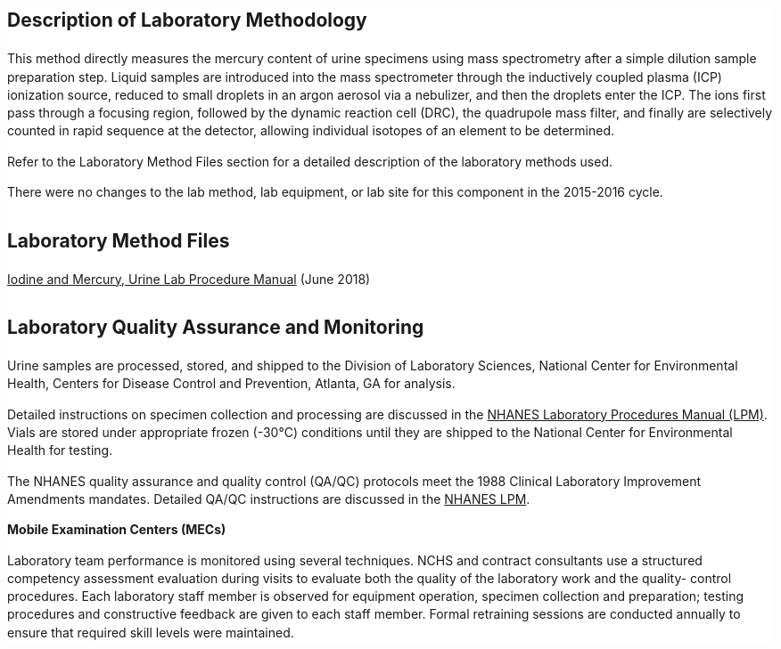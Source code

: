 ## Description of Laboratory Methodology

This method directly measures the mercury content of urine specimens using
mass spectrometry after a simple dilution sample preparation step. Liquid
samples are introduced into the mass spectrometer through the inductively
coupled plasma (ICP) ionization source, reduced to small droplets in an argon
aerosol via a nebulizer, and then the droplets enter the ICP. The ions first
pass through a focusing region, followed by the dynamic reaction cell (DRC),
the quadrupole mass filter, and finally are selectively counted in rapid
sequence at the detector, allowing individual isotopes of an element to be
determined.

Refer to the Laboratory Method Files section for a detailed description of the
laboratory methods used.

There were no changes to the lab method, lab equipment, or lab site for this
component in the 2015-2016 cycle.

## Laboratory Method Files

[Iodine and Mercury, Urine Lab Procedure
Manual](https://wwwn.cdc.gov/nchs/data/nhanes/2015-2016/labmethods/UIO_UHG_I_MET.pdf)
(June 2018)

## Laboratory Quality Assurance and Monitoring

Urine samples are processed, stored, and shipped to the Division of Laboratory
Sciences, National Center for Environmental Health, Centers for Disease
Control and Prevention, Atlanta, GA for analysis.  

Detailed instructions on specimen collection and processing are discussed in
the [NHANES Laboratory Procedures Manual
(LPM)](https://wwwn.cdc.gov/nchs/data/nhanes/2015-2016/manuals/2016_MEC_Laboratory_Procedures_Manual.pdf).
Vials are stored under appropriate frozen (-30°C) conditions until they are
shipped to the National Center for Environmental Health for testing.

The NHANES quality assurance and quality control (QA/QC) protocols meet the
1988 Clinical Laboratory Improvement Amendments mandates. Detailed QA/QC
instructions are discussed in the [NHANES
LPM](https://wwwn.cdc.gov/nchs/data/nhanes/2015-2016/manuals/2016_MEC_Laboratory_Procedures_Manual.pdf).

**Mobile Examination Centers (MECs)**  

Laboratory team performance is monitored using several techniques. NCHS and
contract consultants use a structured competency assessment evaluation during
visits to evaluate both the quality of the laboratory work and the quality-
control procedures. Each laboratory staff member is observed for equipment
operation, specimen collection and preparation; testing procedures and
constructive feedback are given to each staff member. Formal retraining
sessions are conducted annually to ensure that required skill levels were
maintained.
